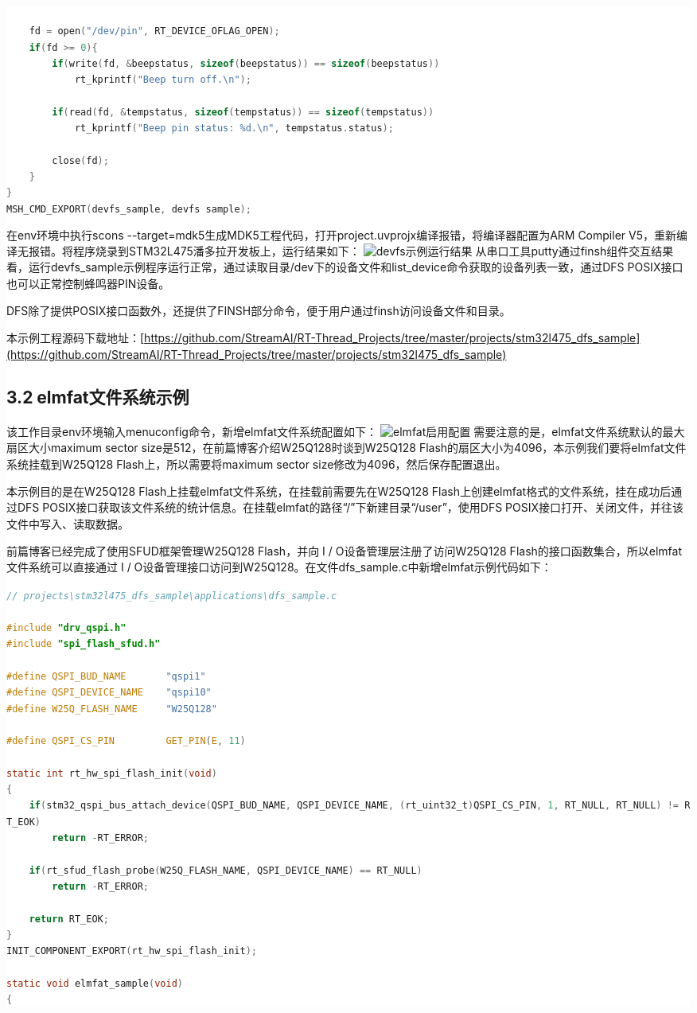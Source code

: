 ```c

    fd = open("/dev/pin", RT_DEVICE_OFLAG_OPEN);
    if(fd >= 0){
        if(write(fd, &beepstatus, sizeof(beepstatus)) == sizeof(beepstatus))
            rt_kprintf("Beep turn off.\n");

        if(read(fd, &tempstatus, sizeof(tempstatus)) == sizeof(tempstatus))
            rt_kprintf("Beep pin status: %d.\n", tempstatus.status);

        close(fd);
    }
}
MSH_CMD_EXPORT(devfs_sample, devfs sample);
```
在env环境中执行scons --target=mdk5生成MDK5工程代码，打开project.uvprojx编译报错，将编译器配置为ARM Compiler V5，重新编译无报错。将程序烧录到STM32L475潘多拉开发板上，运行结果如下：
![devfs示例运行结果](https://img-blog.csdnimg.cn/20191022193254272.png?x-oss-process=image/watermark,type_ZmFuZ3poZW5naGVpdGk,shadow_10,text_aHR0cHM6Ly9ibG9nLmNzZG4ubmV0L20wXzM3NjIxMDc4,size_16,color_FFFFFF,t_70)
从串口工具putty通过finsh组件交互结果看，运行devfs_sample示例程序运行正常，通过读取目录/dev下的设备文件和list_device命令获取的设备列表一致，通过DFS POSIX接口也可以正常控制蜂鸣器PIN设备。

DFS除了提供POSIX接口函数外，还提供了FINSH部分命令，便于用户通过finsh访问设备文件和目录。

本示例工程源码下载地址：[https://github.com/StreamAI/RT-Thread_Projects/tree/master/projects/stm32l475_dfs_sample](https://github.com/StreamAI/RT-Thread_Projects/tree/master/projects/stm32l475_dfs_sample)

## 3.2 elmfat文件系统示例
该工作目录env环境输入menuconfig命令，新增elmfat文件系统配置如下：
![elmfat启用配置](https://img-blog.csdnimg.cn/20191022193736211.png?x-oss-process=image/watermark,type_ZmFuZ3poZW5naGVpdGk,shadow_10,text_aHR0cHM6Ly9ibG9nLmNzZG4ubmV0L20wXzM3NjIxMDc4,size_16,color_FFFFFF,t_70)
需要注意的是，elmfat文件系统默认的最大扇区大小maximum sector size是512，在前篇博客介绍W25Q128时谈到W25Q128 Flash的扇区大小为4096，本示例我们要将elmfat文件系统挂载到W25Q128 Flash上，所以需要将maximum sector size修改为4096，然后保存配置退出。

本示例目的是在W25Q128 Flash上挂载elmfat文件系统，在挂载前需要先在W25Q128 Flash上创建elmfat格式的文件系统，挂在成功后通过DFS POSIX接口获取该文件系统的统计信息。在挂载elmfat的路径“/”下新建目录“/user”，使用DFS POSIX接口打开、关闭文件，并往该文件中写入、读取数据。

前篇博客已经完成了使用SFUD框架管理W25Q128 Flash，并向 I / O设备管理层注册了访问W25Q128 Flash的接口函数集合，所以elmfat文件系统可以直接通过 I / O设备管理接口访问到W25Q128。在文件dfs_sample.c中新增elmfat示例代码如下：

```c
// projects\stm32l475_dfs_sample\applications\dfs_sample.c

#include "drv_qspi.h"
#include "spi_flash_sfud.h"

#define QSPI_BUD_NAME       "qspi1"
#define QSPI_DEVICE_NAME    "qspi10"
#define W25Q_FLASH_NAME     "W25Q128"

#define QSPI_CS_PIN         GET_PIN(E, 11)

static int rt_hw_spi_flash_init(void)
{
    if(stm32_qspi_bus_attach_device(QSPI_BUD_NAME, QSPI_DEVICE_NAME, (rt_uint32_t)QSPI_CS_PIN, 1, RT_NULL, RT_NULL) != RT_EOK)
        return -RT_ERROR;

    if(rt_sfud_flash_probe(W25Q_FLASH_NAME, QSPI_DEVICE_NAME) == RT_NULL)
        return -RT_ERROR;

    return RT_EOK;
}
INIT_COMPONENT_EXPORT(rt_hw_spi_flash_init);

static void elmfat_sample(void)
{
```